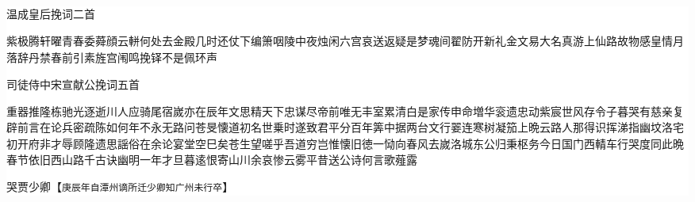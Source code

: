 温成皇后挽词二首  

紫极腾轩曜青春委蕣顔云軿何处去金殿几时还仗下编箫咽陵中夜烛闲六宫哀送返疑是梦魂间翟防开新礼金文易大名真游上仙路故物感皇情月落辞丹禁春前引素旌宫闱鸣挽铎不是佩环声  

司徒侍中宋宣献公挽词五首  

重器推隆栋驰光逐逝川人应骑尾宿嵗亦在辰年文思精天下忠谋尽帝前唯无丰室累清白是家传申命増华衮遗忠动紫宸世风存令子暮哭有慈亲复辟前言在论兵密疏陈如何年不永无路问苍旻懐道初名世乗时遂致君平分百年筭中据两台文行翣连寒树凝笳上晩云路人那得识挥涕指幽坟洛宅初开府非才辱顾隆遗思謡俗在余论宴堂空巳矣苍生望嗟乎吾道穷岂惟懐旧徳一恸向春风去嵗洛城东公归秉枢务今日国门西輤车行哭度同此晩春节依旧西山路千古诀幽明一年才旦暮逺恨寄山川余哀惨云雾平昔送公诗何言歌薤露  

哭贾少卿【`庚辰年自潭州谪所迁少卿知广州未行卒`】  

